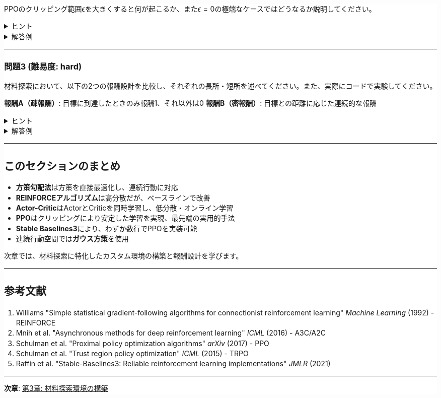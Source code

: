 PPOのクリッピング範囲$\epsilon$を大きくすると何が起こるか、また$\epsilon=0$の極端なケースではどうなるか説明してください。

<details><summary>ヒント</summary></details>

<details><summary>解答例</summary></details>

---

### 問題3 (難易度: hard)

材料探索において、以下の2つの報酬設計を比較し、それぞれの長所・短所を述べてください。また、実際にコードで実験してください。

**報酬A（疎報酬）**: 目標に到達したときのみ報酬1、それ以外は0
**報酬B（密報酬）**: 目標との距離に応じた連続的な報酬

<details><summary>ヒント</summary></details>

<details><summary>解答例</summary></details>

---

## このセクションのまとめ

- **方策勾配法**は方策を直接最適化し、連続行動に対応
- **REINFORCEアルゴリズム**は高分散だが、ベースラインで改善
- **Actor-Critic**はActorとCriticを同時学習し、低分散・オンライン学習
- **PPO**はクリッピングにより安定した学習を実現、最先端の実用的手法
- **Stable Baselines3**により、わずか数行でPPOを実装可能
- 連続行動空間では**ガウス方策**を使用

次章では、材料探索に特化したカスタム環境の構築と報酬設計を学びます。

---

## 参考文献

1. Williams "Simple statistical gradient-following algorithms for connectionist reinforcement learning" *Machine Learning* (1992) - REINFORCE
2. Mnih et al. "Asynchronous methods for deep reinforcement learning" *ICML* (2016) - A3C/A2C
3. Schulman et al. "Proximal policy optimization algorithms" *arXiv* (2017) - PPO
4. Schulman et al. "Trust region policy optimization" *ICML* (2015) - TRPO
5. Raffin et al. "Stable-Baselines3: Reliable reinforcement learning implementations" *JMLR* (2021)

---

**次章**: [第3章: 材料探索環境の構築](chapter-3.html)
